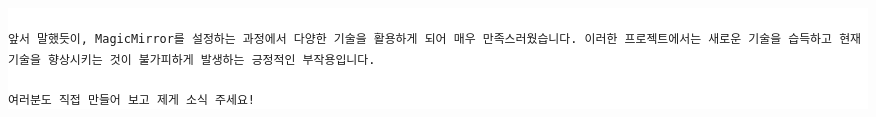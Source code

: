 ```

앞서 말했듯이, MagicMirror를 설정하는 과정에서 다양한 기술을 활용하게 되어 매우 만족스러웠습니다. 이러한 프로젝트에서는 새로운 기술을 습득하고 현재 기술을 향상시키는 것이 불가피하게 발생하는 긍정적인 부작용입니다.

여러분도 직접 만들어 보고 제게 소식 주세요!